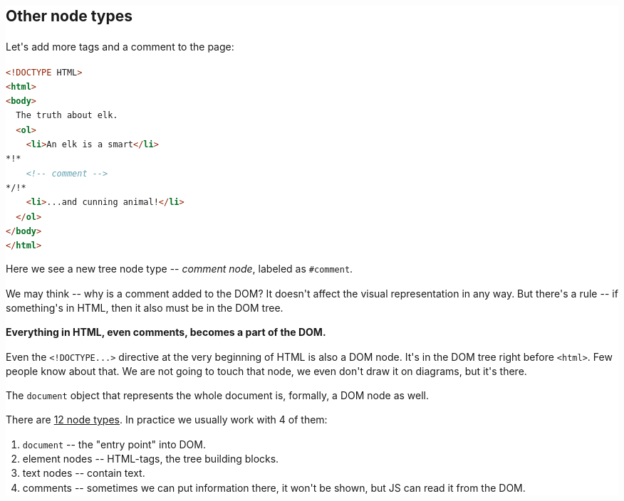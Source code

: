 
## Other node types

Let's add more tags and a comment to the page:

```html
<!DOCTYPE HTML>
<html>
<body>
  The truth about elk.
  <ol>
    <li>An elk is a smart</li>
*!*
    <!-- comment -->
*/!*
    <li>...and cunning animal!</li>
  </ol>
</body>
</html>
```

<div class="domtree"></div>

<script>
let node6 = {"name":"HTML","nodeType":1,"children":[{"name":"HEAD","nodeType":1,"children":[]},{"name":"BODY","nodeType":1,"children":[{"name":"#text","nodeType":3,"content":"\n  The truth about elk.\n  "},{"name":"OL","nodeType":1,"children":[{"name":"#text","nodeType":3,"content":"\n    "},{"name":"LI","nodeType":1,"children":[{"name":"#text","nodeType":3,"content":"An elk is a smart"}]},{"name":"#text","nodeType":3,"content":"\n    "},{"name":"#comment","nodeType":8,"content":"comment"},{"name":"#text","nodeType":3,"content":"\n    "},{"name":"LI","nodeType":1,"children":[{"name":"#text","nodeType":3,"content":"...and cunning animal!"}]},{"name":"#text","nodeType":3,"content":"\n  "}]},{"name":"#text","nodeType":3,"content":"\n\n\n"}]}]};

drawHtmlTree(node6, 'div.domtree', 690, 500);
</script>

Here we see a new tree node type -- *comment node*, labeled as `#comment`.

We may think -- why is a comment added to the DOM? It doesn't affect the visual representation in any way. But there's a rule -- if something's in HTML, then it also must be in the DOM tree.

**Everything in HTML, even comments, becomes a part of the DOM.**

Even the `<!DOCTYPE...>` directive at the very beginning of HTML is also a DOM node. It's in the DOM tree right before `<html>`. Few people know about that. We are not going to touch that node, we even don't draw it on diagrams, but it's there.

The `document` object that represents the whole document is, formally, a DOM node as well.

There are [12 node types](https://dom.spec.whatwg.org/#node). In practice we usually work with 4 of them:

1. `document` -- the "entry point" into DOM.
2. element nodes -- HTML-tags, the tree building blocks.
3. text nodes -- contain text.
4. comments -- sometimes we can put information there, it won't be shown, but JS can read it from the DOM.
